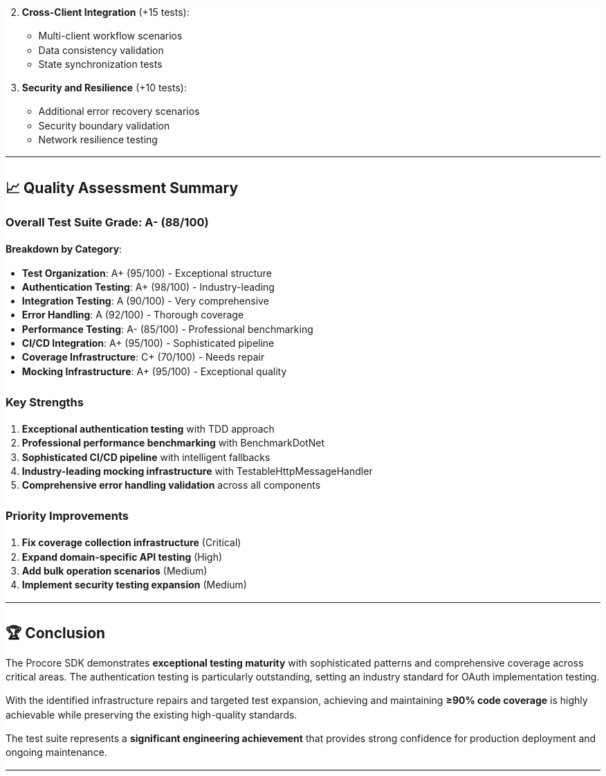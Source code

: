 2. **Cross-Client Integration** (+15 tests):
   - Multi-client workflow scenarios
   - Data consistency validation
   - State synchronization tests

3. **Security and Resilience** (+10 tests):
   - Additional error recovery scenarios
   - Security boundary validation
   - Network resilience testing

---

## 📈 Quality Assessment Summary

### Overall Test Suite Grade: **A- (88/100)**

**Breakdown by Category**:
- **Test Organization**: A+ (95/100) - Exceptional structure
- **Authentication Testing**: A+ (98/100) - Industry-leading
- **Integration Testing**: A (90/100) - Very comprehensive
- **Error Handling**: A (92/100) - Thorough coverage
- **Performance Testing**: A- (85/100) - Professional benchmarking
- **CI/CD Integration**: A+ (95/100) - Sophisticated pipeline
- **Coverage Infrastructure**: C+ (70/100) - Needs repair
- **Mocking Infrastructure**: A+ (95/100) - Exceptional quality

### Key Strengths
1. **Exceptional authentication testing** with TDD approach
2. **Professional performance benchmarking** with BenchmarkDotNet
3. **Sophisticated CI/CD pipeline** with intelligent fallbacks
4. **Industry-leading mocking infrastructure** with TestableHttpMessageHandler
5. **Comprehensive error handling validation** across all components

### Priority Improvements
1. **Fix coverage collection infrastructure** (Critical)
2. **Expand domain-specific API testing** (High)
3. **Add bulk operation scenarios** (Medium)
4. **Implement security testing expansion** (Medium)

---

## 🏆 Conclusion

The Procore SDK demonstrates **exceptional testing maturity** with sophisticated patterns and comprehensive coverage across critical areas. The authentication testing is particularly outstanding, setting an industry standard for OAuth implementation testing.

With the identified infrastructure repairs and targeted test expansion, achieving and maintaining **≥90% code coverage** is highly achievable while preserving the existing high-quality standards.

The test suite represents a **significant engineering achievement** that provides strong confidence for production deployment and ongoing maintenance.

---